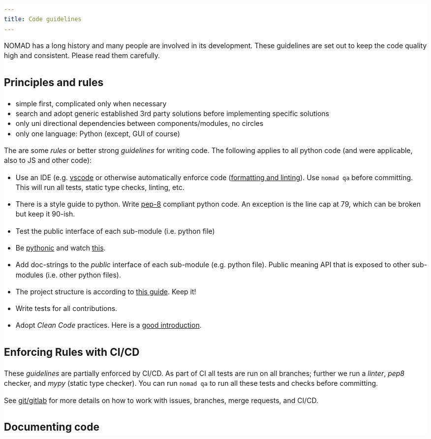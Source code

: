 ```yaml
---
title: Code guidelines
---
```


NOMAD has a long history and many people are involved in its development. These
guidelines are set out to keep the code quality high and consistent. Please read
them carefully.

## Principles and rules

- simple first, complicated only when necessary
- search and adopt generic established 3rd party solutions before implementing specific solutions
- only uni directional dependencies between components/modules, no circles
- only one language: Python (except, GUI of course)

The are some *rules* or better strong *guidelines* for writing code. The following
applies to all python code (and were applicable, also to JS and other code):

- Use an IDE (e.g. [vscode](https://code.visualstudio.com/) or otherwise automatically
  enforce code ([formatting and linting](https://code.visualstudio.com/docs/python/linting)).
  Use `nomad qa` before committing. This will run all tests, static type checks, linting, etc.

- There is a style guide to python. Write [pep-8](https://www.python.org/dev/peps/pep-0008/)
  compliant python code. An exception is the line cap at 79, which can be broken but keep it 90-ish.

- Test the public interface of each sub-module (i.e. python file)

- Be [pythonic](https://docs.python-guide.org/writing/style/) and watch
  [this](https://www.youtube.com/watch?v=wf-BqAjZb8M).

- Add doc-strings to the *public* interface of each sub-module (e.g. python file). Public meaning API that
  is exposed to other sub-modules (i.e. other python files).

- The project structure is according to [this guide](https://docs.python-guide.org/writing/structure/).
  Keep it!

- Write tests for all contributions.

- Adopt *Clean Code* practices. Here is a [good introduction](https://youtu.be/7EmboKQH8lM).


## Enforcing Rules with CI/CD

These *guidelines* are partially enforced by CI/CD. As part of CI all tests are run on all
branches; further we run a *linter*, *pep8* checker, and *mypy* (static type checker). You can
run `nomad qa` to run all these tests and checks before committing.

See [git/gitlab](./gitlab.md) for more details on how to work with issues, branches, merge
requests, and CI/CD.

## Documenting code
